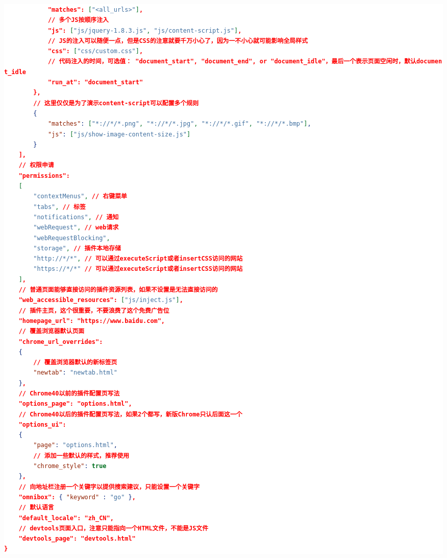 ```json
            "matches": ["<all_urls>"],
            // 多个JS按顺序注入
            "js": ["js/jquery-1.8.3.js", "js/content-script.js"],
            // JS的注入可以随便一点，但是CSS的注意就要千万小心了，因为一不小心就可能影响全局样式
            "css": ["css/custom.css"],
            // 代码注入的时间，可选值： "document_start", "document_end", or "document_idle"，最后一个表示页面空闲时，默认document_idle
            "run_at": "document_start"
        },
        // 这里仅仅是为了演示content-script可以配置多个规则
        {
            "matches": ["*://*/*.png", "*://*/*.jpg", "*://*/*.gif", "*://*/*.bmp"],
            "js": ["js/show-image-content-size.js"]
        }
    ],
    // 权限申请
    "permissions":
    [
        "contextMenus", // 右键菜单
        "tabs", // 标签
        "notifications", // 通知
        "webRequest", // web请求
        "webRequestBlocking",
        "storage", // 插件本地存储
        "http://*/*", // 可以通过executeScript或者insertCSS访问的网站
        "https://*/*" // 可以通过executeScript或者insertCSS访问的网站
    ],
    // 普通页面能够直接访问的插件资源列表，如果不设置是无法直接访问的
    "web_accessible_resources": ["js/inject.js"],
    // 插件主页，这个很重要，不要浪费了这个免费广告位
    "homepage_url": "https://www.baidu.com",
    // 覆盖浏览器默认页面
    "chrome_url_overrides":
    {
        // 覆盖浏览器默认的新标签页
        "newtab": "newtab.html"
    },
    // Chrome40以前的插件配置页写法
    "options_page": "options.html",
    // Chrome40以后的插件配置页写法，如果2个都写，新版Chrome只认后面这一个
    "options_ui":
    {
        "page": "options.html",
        // 添加一些默认的样式，推荐使用
        "chrome_style": true
    },
    // 向地址栏注册一个关键字以提供搜索建议，只能设置一个关键字
    "omnibox": { "keyword" : "go" },
    // 默认语言
    "default_locale": "zh_CN",
    // devtools页面入口，注意只能指向一个HTML文件，不能是JS文件
    "devtools_page": "devtools.html"
}
```

